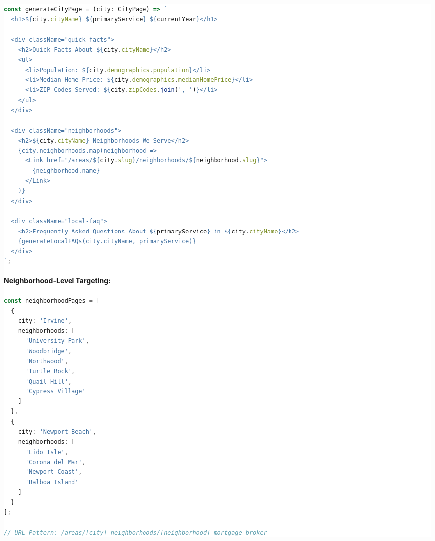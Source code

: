 ```typescript
const generateCityPage = (city: CityPage) => `
  <h1>${city.cityName} ${primaryService} ${currentYear}</h1>
  
  <div className="quick-facts">
    <h2>Quick Facts About ${city.cityName}</h2>
    <ul>
      <li>Population: ${city.demographics.population}</li>
      <li>Median Home Price: ${city.demographics.medianHomePrice}</li>
      <li>ZIP Codes Served: ${city.zipCodes.join(', ')}</li>
    </ul>
  </div>
  
  <div className="neighborhoods">
    <h2>${city.cityName} Neighborhoods We Serve</h2>
    {city.neighborhoods.map(neighborhood => 
      <Link href="/areas/${city.slug}/neighborhoods/${neighborhood.slug}">
        {neighborhood.name}
      </Link>
    )}
  </div>
  
  <div className="local-faq">
    <h2>Frequently Asked Questions About ${primaryService} in ${city.cityName}</h2>
    {generateLocalFAQs(city.cityName, primaryService)}
  </div>
`;
```

#### Neighborhood-Level Targeting:
```typescript
const neighborhoodPages = [
  {
    city: 'Irvine',
    neighborhoods: [
      'University Park',
      'Woodbridge', 
      'Northwood',
      'Turtle Rock',
      'Quail Hill',
      'Cypress Village'
    ]
  },
  {
    city: 'Newport Beach',
    neighborhoods: [
      'Lido Isle',
      'Corona del Mar',
      'Newport Coast', 
      'Balboa Island'
    ]
  }
];

// URL Pattern: /areas/[city]-neighborhoods/[neighborhood]-mortgage-broker
```
